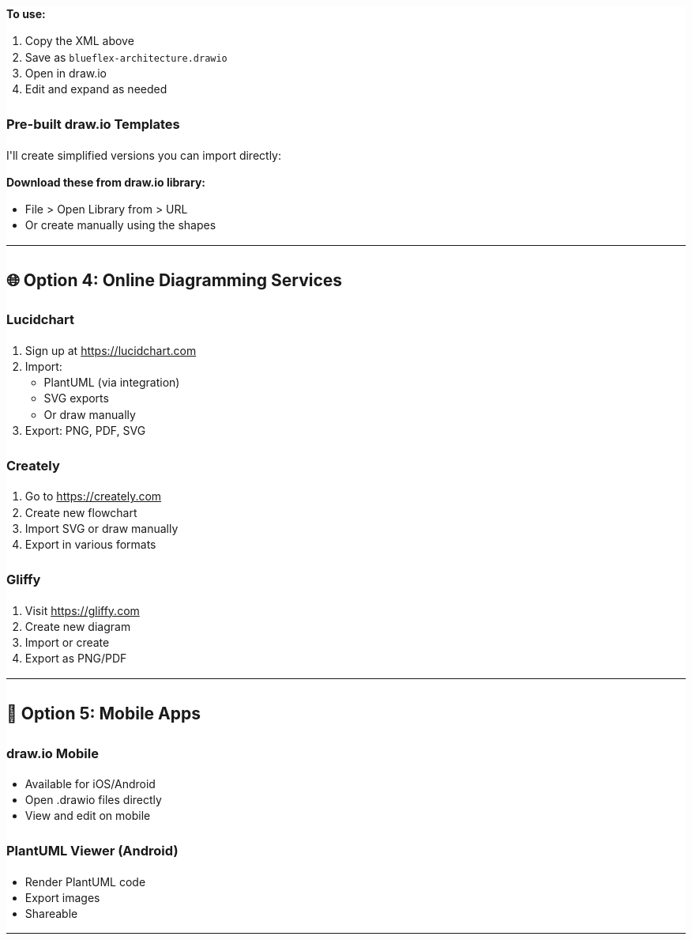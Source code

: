 **To use:**
1. Copy the XML above
2. Save as `blueflex-architecture.drawio`
3. Open in draw.io
4. Edit and expand as needed

### Pre-built draw.io Templates

I'll create simplified versions you can import directly:

**Download these from draw.io library:**
- File > Open Library from > URL
- Or create manually using the shapes

---

## 🌐 Option 4: Online Diagramming Services

### Lucidchart
1. Sign up at https://lucidchart.com
2. Import:
   - PlantUML (via integration)
   - SVG exports
   - Or draw manually
3. Export: PNG, PDF, SVG

### Creately
1. Go to https://creately.com
2. Create new flowchart
3. Import SVG or draw manually
4. Export in various formats

### Gliffy
1. Visit https://gliffy.com
2. Create new diagram
3. Import or create
4. Export as PNG/PDF

---

## 📱 Option 5: Mobile Apps

### draw.io Mobile
- Available for iOS/Android
- Open .drawio files directly
- View and edit on mobile

### PlantUML Viewer (Android)
- Render PlantUML code
- Export images
- Shareable

---
